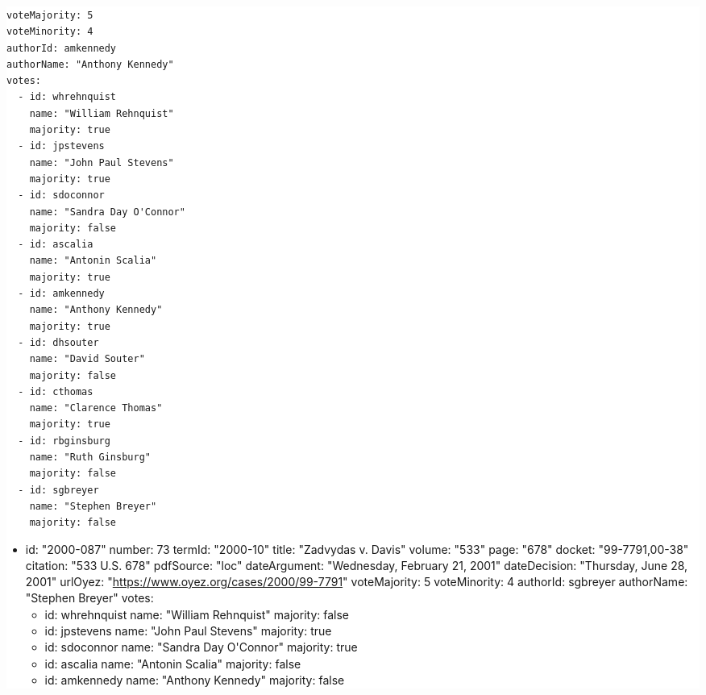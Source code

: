     voteMajority: 5
    voteMinority: 4
    authorId: amkennedy
    authorName: "Anthony Kennedy"
    votes:
      - id: whrehnquist
        name: "William Rehnquist"
        majority: true
      - id: jpstevens
        name: "John Paul Stevens"
        majority: true
      - id: sdoconnor
        name: "Sandra Day O'Connor"
        majority: false
      - id: ascalia
        name: "Antonin Scalia"
        majority: true
      - id: amkennedy
        name: "Anthony Kennedy"
        majority: true
      - id: dhsouter
        name: "David Souter"
        majority: false
      - id: cthomas
        name: "Clarence Thomas"
        majority: true
      - id: rbginsburg
        name: "Ruth Ginsburg"
        majority: false
      - id: sgbreyer
        name: "Stephen Breyer"
        majority: false
  - id: "2000-087"
    number: 73
    termId: "2000-10"
    title: "Zadvydas v. Davis"
    volume: "533"
    page: "678"
    docket: "99-7791,00-38"
    citation: "533 U.S. 678"
    pdfSource: "loc"
    dateArgument: "Wednesday, February 21, 2001"
    dateDecision: "Thursday, June 28, 2001"
    urlOyez: "https://www.oyez.org/cases/2000/99-7791"
    voteMajority: 5
    voteMinority: 4
    authorId: sgbreyer
    authorName: "Stephen Breyer"
    votes:
      - id: whrehnquist
        name: "William Rehnquist"
        majority: false
      - id: jpstevens
        name: "John Paul Stevens"
        majority: true
      - id: sdoconnor
        name: "Sandra Day O'Connor"
        majority: true
      - id: ascalia
        name: "Antonin Scalia"
        majority: false
      - id: amkennedy
        name: "Anthony Kennedy"
        majority: false